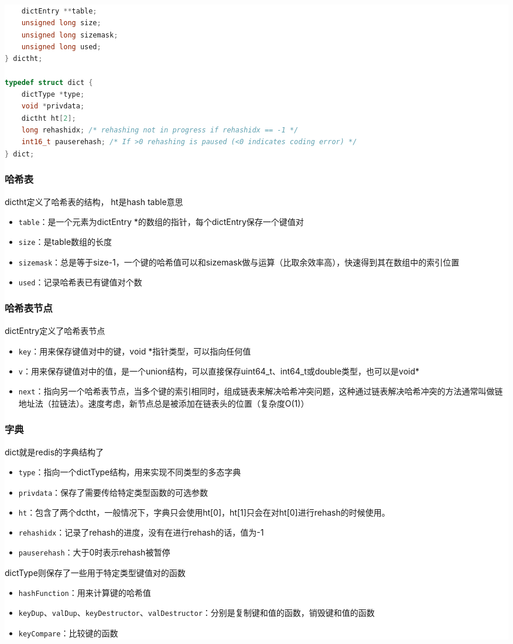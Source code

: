 ```c
    dictEntry **table;
    unsigned long size;
    unsigned long sizemask;
    unsigned long used;
} dictht;

typedef struct dict {
    dictType *type;
    void *privdata;
    dictht ht[2];
    long rehashidx; /* rehashing not in progress if rehashidx == -1 */
    int16_t pauserehash; /* If >0 rehashing is paused (<0 indicates coding error) */
} dict;
```

### 哈希表

dictht定义了哈希表的结构， ht是hash table意思

- `table`：是一个元素为dictEntry *的数组的指针，每个dictEntry保存一个键值对
- `size`：是table数组的长度

- `sizemask`：总是等于size-1，一个键的哈希值可以和sizemask做与运算（比取余效率高），快速得到其在数组中的索引位置

- `used`：记录哈希表已有键值对个数

### 哈希表节点

dictEntry定义了哈希表节点

- `key`：用来保存键值对中的键，void *指针类型，可以指向任何值
- `v`：用来保存键值对中的值，是一个union结构，可以直接保存uint64_t、int64_t或double类型，也可以是void*

- `next`：指向另一个哈希表节点，当多个键的索引相同时，组成链表来解决哈希冲突问题，这种通过链表解决哈希冲突的方法通常叫做链地址法（拉链法）。速度考虑，新节点总是被添加在链表头的位置（复杂度O(1)）

### 字典

dict就是redis的字典结构了

- `type`：指向一个dictType结构，用来实现不同类型的多态字典

- `privdata`：保存了需要传给特定类型函数的可选参数

- `ht`：包含了两个dctht，一般情况下，字典只会使用ht[0]，ht[1]只会在对ht[0]进行rehash的时候使用。

- `rehashidx`：记录了rehash的进度，没有在进行rehash的话，值为-1

- `pauserehash`：大于0时表示rehash被暂停

dictType则保存了一些用于特定类型键值对的函数

- `hashFunction`：用来计算键的哈希值

- `keyDup`、`valDup`、`keyDestructor`、`valDestructor`：分别是复制键和值的函数，销毁键和值的函数

- `keyCompare`：比较键的函数
